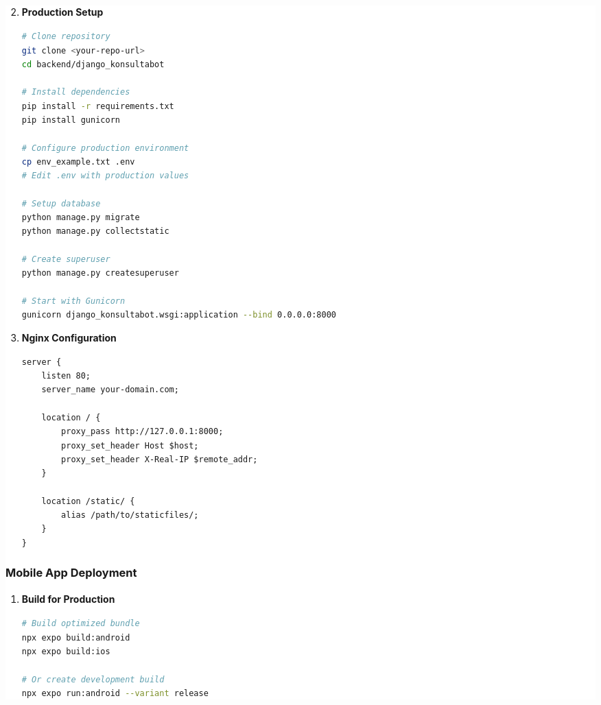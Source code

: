 2. **Production Setup**
   ```bash
   # Clone repository
   git clone <your-repo-url>
   cd backend/django_konsultabot
   
   # Install dependencies
   pip install -r requirements.txt
   pip install gunicorn
   
   # Configure production environment
   cp env_example.txt .env
   # Edit .env with production values
   
   # Setup database
   python manage.py migrate
   python manage.py collectstatic
   
   # Create superuser
   python manage.py createsuperuser
   
   # Start with Gunicorn
   gunicorn django_konsultabot.wsgi:application --bind 0.0.0.0:8000
   ```

3. **Nginx Configuration**
   ```nginx
   server {
       listen 80;
       server_name your-domain.com;
       
       location / {
           proxy_pass http://127.0.0.1:8000;
           proxy_set_header Host $host;
           proxy_set_header X-Real-IP $remote_addr;
       }
       
       location /static/ {
           alias /path/to/staticfiles/;
       }
   }
   ```

### **Mobile App Deployment**

1. **Build for Production**
   ```bash
   # Build optimized bundle
   npx expo build:android
   npx expo build:ios
   
   # Or create development build
   npx expo run:android --variant release
   ```
